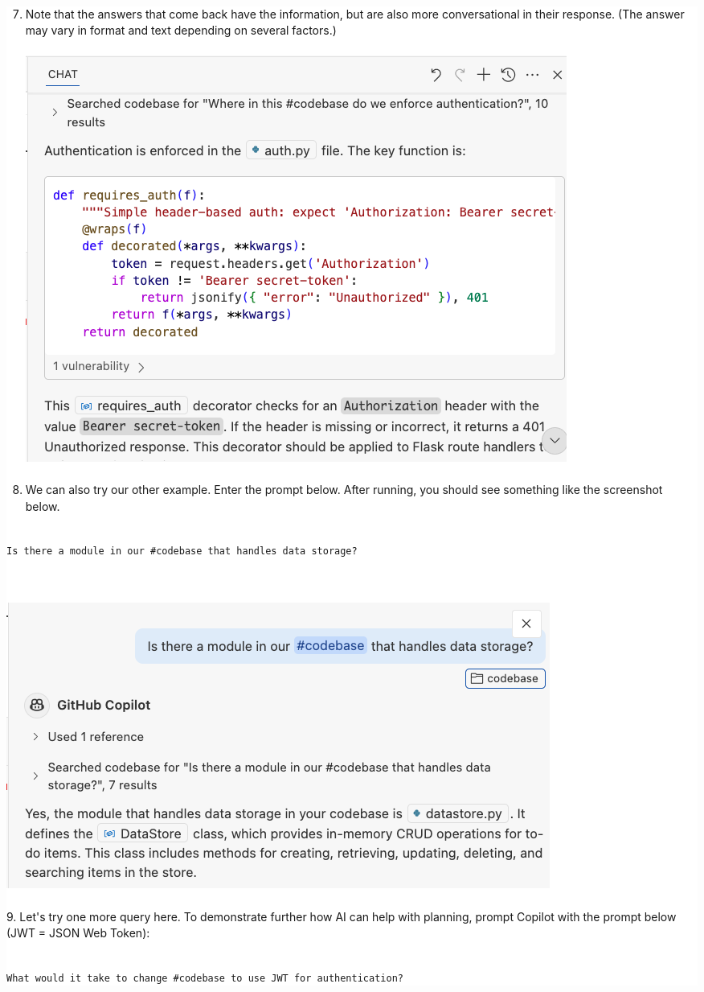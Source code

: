 
7. Note that the answers that come back have the information, but are also more conversational in their response. (The answer may vary in format and text depending on several factors.)
<br><br>
![Copilot response to authentication prompt](./images/sdlc64.png?raw=true "Copilot response to authentication prompt")
<br><br>
8. We can also try our other example. Enter the prompt below. After running, you should see something like the screenshot below.
<br><br>
```
Is there a module in our #codebase that handles data storage?
```
<br><br>
![Copilot response to datastore prompt](./images/sdlc66.png?raw=true "Copilot response to datastore prompt")
<br><br>
9. Let's try one more query here. To demonstrate further how AI can help with planning, prompt Copilot with the prompt below (JWT = JSON Web Token):
<br><br>
```
What would it take to change #codebase to use JWT for authentication?
```